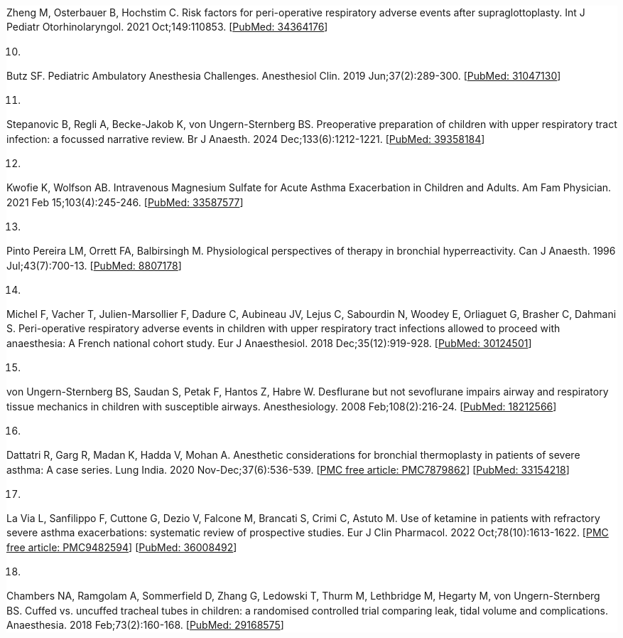 Zheng M, Osterbauer B, Hochstim C. Risk factors for peri-operative respiratory adverse events after supraglottoplasty. Int J Pediatr Otorhinolaryngol. 2021 Oct;149:110853. \[[PubMed: 34364176](https://pubmed.ncbi.nlm.nih.gov/34364176)\]

10.

Butz SF. Pediatric Ambulatory Anesthesia Challenges. Anesthesiol Clin. 2019 Jun;37(2):289-300. \[[PubMed: 31047130](https://pubmed.ncbi.nlm.nih.gov/31047130)\]

11.

Stepanovic B, Regli A, Becke-Jakob K, von Ungern-Sternberg BS. Preoperative preparation of children with upper respiratory tract infection: a focussed narrative review. Br J Anaesth. 2024 Dec;133(6):1212-1221. \[[PubMed: 39358184](https://pubmed.ncbi.nlm.nih.gov/39358184)\]

12.

Kwofie K, Wolfson AB. Intravenous Magnesium Sulfate for Acute Asthma Exacerbation in Children and Adults. Am Fam Physician. 2021 Feb 15;103(4):245-246. \[[PubMed: 33587577](https://pubmed.ncbi.nlm.nih.gov/33587577)\]

13.

Pinto Pereira LM, Orrett FA, Balbirsingh M. Physiological perspectives of therapy in bronchial hyperreactivity. Can J Anaesth. 1996 Jul;43(7):700-13. \[[PubMed: 8807178](https://pubmed.ncbi.nlm.nih.gov/8807178)\]

14.

Michel F, Vacher T, Julien-Marsollier F, Dadure C, Aubineau JV, Lejus C, Sabourdin N, Woodey E, Orliaguet G, Brasher C, Dahmani S. Peri-operative respiratory adverse events in children with upper respiratory tract infections allowed to proceed with anaesthesia: A French national cohort study. Eur J Anaesthesiol. 2018 Dec;35(12):919-928. \[[PubMed: 30124501](https://pubmed.ncbi.nlm.nih.gov/30124501)\]

15.

von Ungern-Sternberg BS, Saudan S, Petak F, Hantos Z, Habre W. Desflurane but not sevoflurane impairs airway and respiratory tissue mechanics in children with susceptible airways. Anesthesiology. 2008 Feb;108(2):216-24. \[[PubMed: 18212566](https://pubmed.ncbi.nlm.nih.gov/18212566)\]

16.

Dattatri R, Garg R, Madan K, Hadda V, Mohan A. Anesthetic considerations for bronchial thermoplasty in patients of severe asthma: A case series. Lung India. 2020 Nov-Dec;37(6):536-539. \[[PMC free article: PMC7879862](/pmc/articles/PMC7879862/)\] \[[PubMed: 33154218](https://pubmed.ncbi.nlm.nih.gov/33154218)\]

17.

La Via L, Sanfilippo F, Cuttone G, Dezio V, Falcone M, Brancati S, Crimi C, Astuto M. Use of ketamine in patients with refractory severe asthma exacerbations: systematic review of prospective studies. Eur J Clin Pharmacol. 2022 Oct;78(10):1613-1622. \[[PMC free article: PMC9482594](/pmc/articles/PMC9482594/)\] \[[PubMed: 36008492](https://pubmed.ncbi.nlm.nih.gov/36008492)\]

18.

Chambers NA, Ramgolam A, Sommerfield D, Zhang G, Ledowski T, Thurm M, Lethbridge M, Hegarty M, von Ungern-Sternberg BS. Cuffed vs. uncuffed tracheal tubes in children: a randomised controlled trial comparing leak, tidal volume and complications. Anaesthesia. 2018 Feb;73(2):160-168. \[[PubMed: 29168575](https://pubmed.ncbi.nlm.nih.gov/29168575)\]
